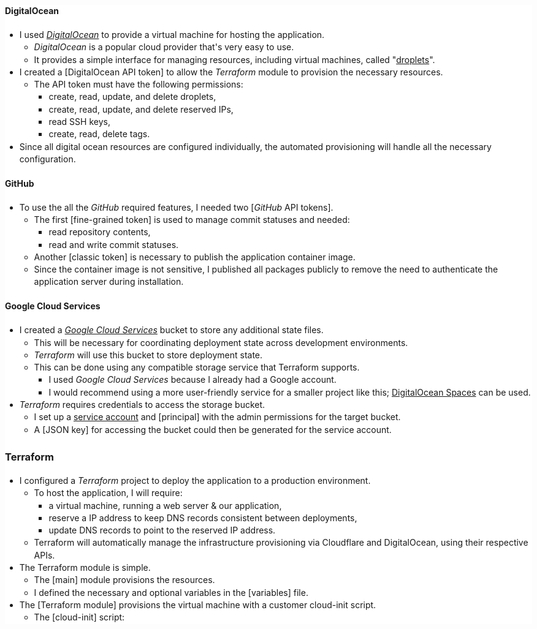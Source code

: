 #### DigitalOcean
- I used [*DigitalOcean*] to provide a virtual machine for hosting the
    application.
    - *DigitalOcean* is a popular cloud provider that's very easy to use.
    - It provides a simple interface for managing resources, including virtual
        machines, called "[droplets]".
- I created a [DigitalOcean API token] to allow the *Terraform* module to
    provision the necessary resources.
    - The API token must have the following permissions:
        - create, read, update, and delete droplets,
        - create, read, update, and delete reserved IPs,
        - read SSH keys,
        - create, read, delete tags.
- Since all digital ocean resources are configured individually, the automated
    provisioning will handle all the necessary configuration.

#### GitHub
- To use the all the *GitHub* required features, I needed two
    [*GitHub* API tokens].
    - The first [fine-grained token] is used to manage commit statuses and
        needed:
        - read repository contents,
        - read and write commit statuses.
    - Another [classic token] is necessary to publish the application container
        image.
    - Since the container image is not sensitive, I published all packages
        publicly to remove the need to authenticate the application server
        during installation.

#### Google Cloud Services
- I created a [*Google Cloud Services*] bucket to store any additional state
    files.
    - This will be necessary for coordinating deployment state across
        development environments.
    - *Terraform* will use this bucket to store deployment state.
    - This can be done using any compatible storage service that Terraform
        supports.
        - I used *Google Cloud Services* because I already had a Google
            account.
        - I would recommend using a more user-friendly service for a smaller
            project like this; [DigitalOcean Spaces] can be used.
- *Terraform* requires credentials to access the storage bucket.
    - I set up a [service account] and [principal] with the admin permissions
        for the target bucket.
    - A [JSON key] for accessing the bucket could then be generated for the
        service account.

### Terraform
- I configured a *Terraform* project to deploy the application to a production
     environment.
    - To host the application, I will require:
        - a virtual machine, running a web server & our application,
        - reserve a IP address to keep DNS records consistent between
            deployments,
        - update DNS records to point to the reserved IP address.
    - Terraform will automatically manage the infrastructure provisioning via
        Cloudflare and DigitalOcean, using their respective APIs.
- The Terraform module is simple.
    - The [main] module provisions the resources.
    - I defined the necessary and optional variables in the [variables] file.
- The [Terraform module] provisions the virtual machine with a customer
    cloud-init script.
    - The [cloud-init] script:

[preliminary planning]: /outlines/planning-a-personal-site.md#step-2-sveltekit
[*Svelte*]: https://svelte.dev/
[*SvelteKit*]: https://svelte.dev/docs/kit/introduction
[*Node.js*]: https://nodejs.org/en/
[download page]: https://nodejs.org/en/download
[*npm*]: https://www.npmjs.com/
[`folio-deploy` repository]: https://github.com/systemcarl/folio-deploy
[BATS]: https://bats-core.readthedocs.io/en/stable/
[*Cloudflare*]: https://www.cloudflare.com/
[*DigitalOcean*]: https://www.digitalocean.com/
[droplets]: https://www.digitalocean.com/docs/droplets/
[*Google Cloud Services*]: https://cloud.google.com/
[service account]: https://cloud.google.com/iam/docs/service-account-overview
[DigitalOcean Spaces]: https://www.digitalocean.com/products/spaces/
[*GitHub Actions*]: https://docs.github.com/en/actions
[`act`]: https://github.com/nektos/act
[*KVM*]: https://linux-kvm.org/page/Main_Page